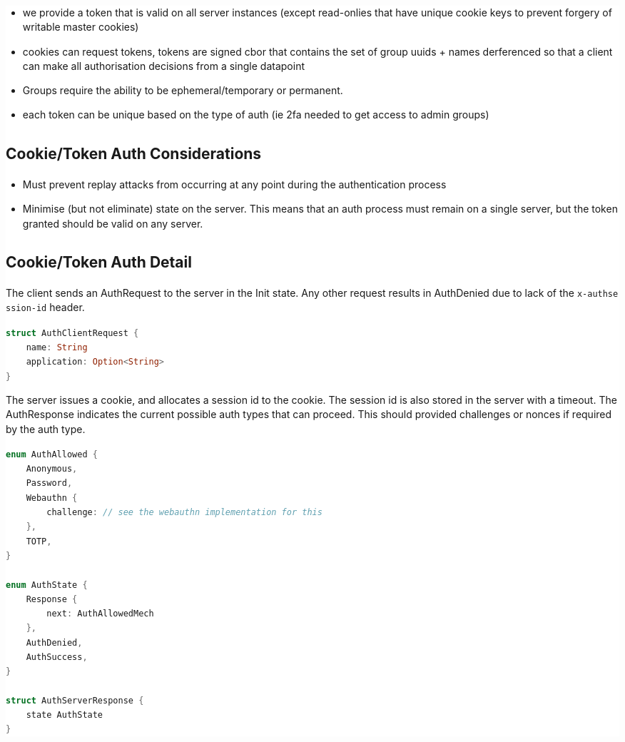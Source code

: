 - we provide a token that is valid on all server instances (except read-onlies that have unique
  cookie keys to prevent forgery of writable master cookies)

- cookies can request tokens, tokens are signed cbor that contains the set of group uuids + names
  derferenced so that a client can make all authorisation decisions from a single datapoint

- Groups require the ability to be ephemeral/temporary or permanent.

- each token can be unique based on the type of auth (ie 2fa needed to get access to admin groups)

## Cookie/Token Auth Considerations

- Must prevent replay attacks from occurring at any point during the authentication process

- Minimise (but not eliminate) state on the server. This means that an auth process must remain on a
  single server, but the token granted should be valid on any server.

## Cookie/Token Auth Detail

The client sends an AuthRequest to the server in the Init state. Any other request results in
AuthDenied due to lack of the `x-authsession-id` header.

```rust
struct AuthClientRequest {
    name: String
    application: Option<String>
}
```

The server issues a cookie, and allocates a session id to the cookie. The session id is also stored
in the server with a timeout. The AuthResponse indicates the current possible auth types that can
proceed. This should provided challenges or nonces if required by the auth type.

```rust
enum AuthAllowed {
    Anonymous,
    Password,
    Webauthn {
        challenge: // see the webauthn implementation for this
    },
    TOTP,
}

enum AuthState {
    Response {
        next: AuthAllowedMech
    },
    AuthDenied,
    AuthSuccess,
}

struct AuthServerResponse {
    state AuthState
}
```
